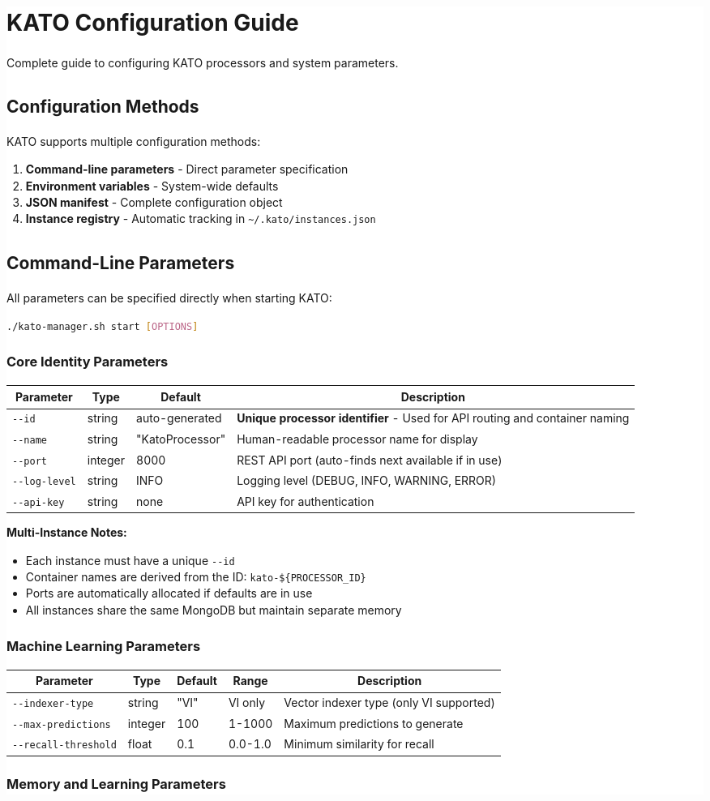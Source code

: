 # KATO Configuration Guide

Complete guide to configuring KATO processors and system parameters.

## Configuration Methods

KATO supports multiple configuration methods:

1. **Command-line parameters** - Direct parameter specification
2. **Environment variables** - System-wide defaults
3. **JSON manifest** - Complete configuration object
4. **Instance registry** - Automatic tracking in `~/.kato/instances.json`

## Command-Line Parameters

All parameters can be specified directly when starting KATO:

```bash
./kato-manager.sh start [OPTIONS]
```

### Core Identity Parameters

| Parameter | Type | Default | Description |
|-----------|------|---------|-------------|
| `--id` | string | auto-generated | **Unique processor identifier** - Used for API routing and container naming |
| `--name` | string | "KatoProcessor" | Human-readable processor name for display |
| `--port` | integer | 8000 | REST API port (auto-finds next available if in use) |
| `--log-level` | string | INFO | Logging level (DEBUG, INFO, WARNING, ERROR) |
| `--api-key` | string | none | API key for authentication |

**Multi-Instance Notes:**
- Each instance must have a unique `--id` 
- Container names are derived from the ID: `kato-${PROCESSOR_ID}`
- Ports are automatically allocated if defaults are in use
- All instances share the same MongoDB but maintain separate memory

### Machine Learning Parameters

| Parameter | Type | Default | Range | Description |
|-----------|------|---------|-------|-------------|
| `--indexer-type` | string | "VI" | VI only | Vector indexer type (only VI supported) |
| `--max-predictions` | integer | 100 | 1-1000 | Maximum predictions to generate |
| `--recall-threshold` | float | 0.1 | 0.0-1.0 | Minimum similarity for recall |

### Memory and Learning Parameters
